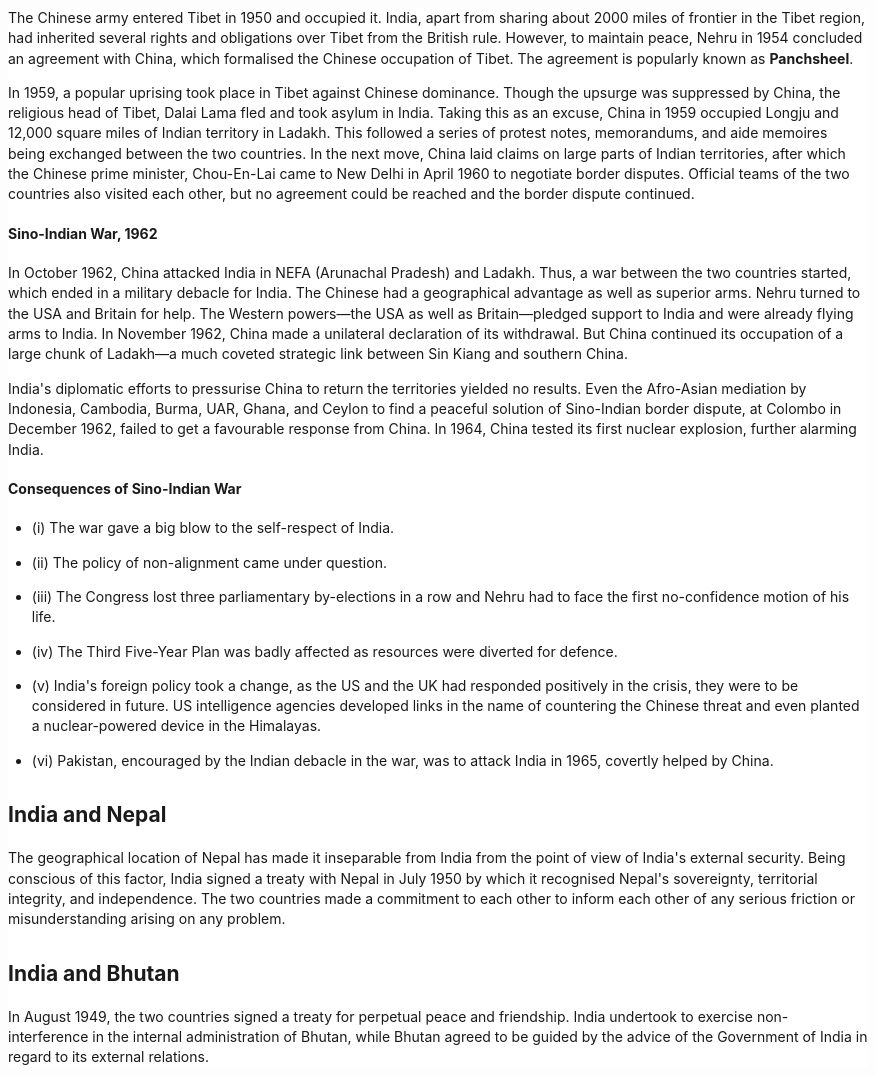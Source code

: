 The Chinese army entered Tibet in 1950 and occupied it. India, apart from sharing about 2000 miles of frontier in the Tibet region, had inherited several rights and obligations over Tibet from the British rule. However, to maintain peace, Nehru in 1954 concluded an agreement with China, which formalised the Chinese occupation of Tibet. The agreement is popularly known as **Panchsheel**.

In 1959, a popular uprising took place in Tibet against Chinese dominance. Though the upsurge was suppressed by China, the religious head of Tibet, Dalai Lama fled and took asylum in India. Taking this as an excuse, China in 1959 occupied Longju and 12,000 square miles of Indian territory in Ladakh. This followed a series of protest notes, memorandums, and aide memoires being exchanged between the two countries. In the next move, China laid claims on large parts of Indian territories, after which the Chinese prime minister, Chou-En-Lai came to New Delhi in April 1960 to negotiate border disputes. Official teams of the two countries also visited each other, but no agreement could be reached and the border dispute continued.

#### **Sino-Indian War, 1962**

In October 1962, China attacked India in NEFA (Arunachal Pradesh) and Ladakh. Thus, a war between the two countries started, which ended in a military debacle for India. The Chinese had a geographical advantage as well as superior arms. Nehru turned to the USA and Britain for help. The Western powers—the USA as well as Britain—pledged support to India and were already flying arms to India. In November 1962, China made a unilateral declaration of its withdrawal. But China continued its occupation of a large chunk of Ladakh—a much coveted strategic link between Sin Kiang and southern China.

India's diplomatic efforts to pressurise China to return the territories yielded no results. Even the Afro-Asian mediation by Indonesia, Cambodia, Burma, UAR, Ghana, and Ceylon to find a peaceful solution of Sino-Indian border dispute, at Colombo in December 1962, failed to get a favourable response from China. In 1964, China tested its first nuclear explosion, further alarming India.

#### **Consequences of Sino-Indian War**

- (i) The war gave a big blow to the self-respect of India.
- (ii) The policy of non-alignment came under question.
- (iii) The Congress lost three parliamentary by-elections in a row and Nehru had to face the first no-confidence motion of his life.
- (iv) The Third Five-Year Plan was badly affected as resources were diverted for defence.

- (v) India's foreign policy took a change, as the US and the UK had responded positively in the crisis, they were to be considered in future. US intelligence agencies developed links in the name of countering the Chinese threat and even planted a nuclear-powered device in the Himalayas.
- (vi) Pakistan, encouraged by the Indian debacle in the war, was to attack India in 1965, covertly helped by China.

## **India and Nepal**

The geographical location of Nepal has made it inseparable from India from the point of view of India's external security. Being conscious of this factor, India signed a treaty with Nepal in July 1950 by which it recognised Nepal's sovereignty, territorial integrity, and independence. The two countries made a commitment to each other to inform each other of any serious friction or misunderstanding arising on any problem.

## **India and Bhutan**

In August 1949, the two countries signed a treaty for perpetual peace and friendship. India undertook to exercise non-interference in the internal administration of Bhutan, while Bhutan agreed to be guided by the advice of the Government of India in regard to its external relations.
